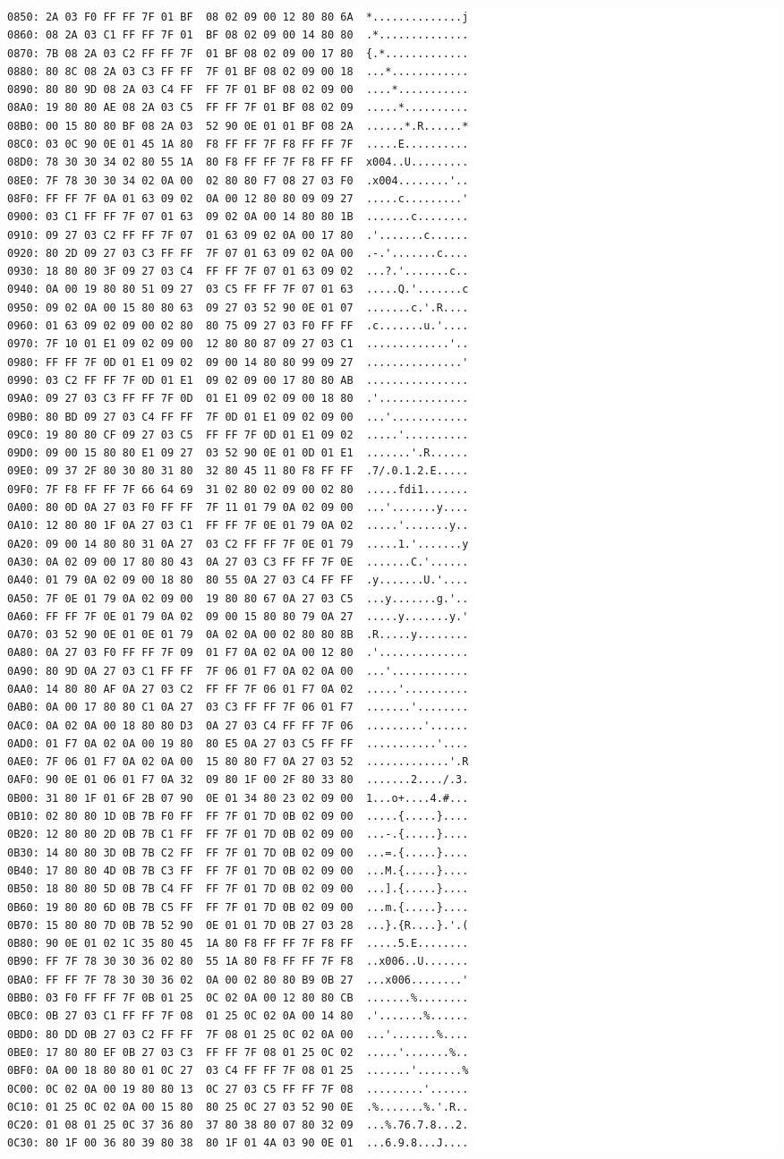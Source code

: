 ```
0850: 2A 03 F0 FF FF 7F 01 BF  08 02 09 00 12 80 80 6A  *..............j
0860: 08 2A 03 C1 FF FF 7F 01  BF 08 02 09 00 14 80 80  .*..............
0870: 7B 08 2A 03 C2 FF FF 7F  01 BF 08 02 09 00 17 80  {.*.............
0880: 80 8C 08 2A 03 C3 FF FF  7F 01 BF 08 02 09 00 18  ...*............
0890: 80 80 9D 08 2A 03 C4 FF  FF 7F 01 BF 08 02 09 00  ....*...........
08A0: 19 80 80 AE 08 2A 03 C5  FF FF 7F 01 BF 08 02 09  .....*..........
08B0: 00 15 80 80 BF 08 2A 03  52 90 0E 01 01 BF 08 2A  ......*.R......*
08C0: 03 0C 90 0E 01 45 1A 80  F8 FF FF 7F F8 FF FF 7F  .....E..........
08D0: 78 30 30 34 02 80 55 1A  80 F8 FF FF 7F F8 FF FF  x004..U.........
08E0: 7F 78 30 30 34 02 0A 00  02 80 80 F7 08 27 03 F0  .x004........'..
08F0: FF FF 7F 0A 01 63 09 02  0A 00 12 80 80 09 09 27  .....c.........'
0900: 03 C1 FF FF 7F 07 01 63  09 02 0A 00 14 80 80 1B  .......c........
0910: 09 27 03 C2 FF FF 7F 07  01 63 09 02 0A 00 17 80  .'.......c......
0920: 80 2D 09 27 03 C3 FF FF  7F 07 01 63 09 02 0A 00  .-.'.......c....
0930: 18 80 80 3F 09 27 03 C4  FF FF 7F 07 01 63 09 02  ...?.'.......c..
0940: 0A 00 19 80 80 51 09 27  03 C5 FF FF 7F 07 01 63  .....Q.'.......c
0950: 09 02 0A 00 15 80 80 63  09 27 03 52 90 0E 01 07  .......c.'.R....
0960: 01 63 09 02 09 00 02 80  80 75 09 27 03 F0 FF FF  .c.......u.'....
0970: 7F 10 01 E1 09 02 09 00  12 80 80 87 09 27 03 C1  .............'..
0980: FF FF 7F 0D 01 E1 09 02  09 00 14 80 80 99 09 27  ...............'
0990: 03 C2 FF FF 7F 0D 01 E1  09 02 09 00 17 80 80 AB  ................
09A0: 09 27 03 C3 FF FF 7F 0D  01 E1 09 02 09 00 18 80  .'..............
09B0: 80 BD 09 27 03 C4 FF FF  7F 0D 01 E1 09 02 09 00  ...'............
09C0: 19 80 80 CF 09 27 03 C5  FF FF 7F 0D 01 E1 09 02  .....'..........
09D0: 09 00 15 80 80 E1 09 27  03 52 90 0E 01 0D 01 E1  .......'.R......
09E0: 09 37 2F 80 30 80 31 80  32 80 45 11 80 F8 FF FF  .7/.0.1.2.E.....
09F0: 7F F8 FF FF 7F 66 64 69  31 02 80 02 09 00 02 80  .....fdi1.......
0A00: 80 0D 0A 27 03 F0 FF FF  7F 11 01 79 0A 02 09 00  ...'.......y....
0A10: 12 80 80 1F 0A 27 03 C1  FF FF 7F 0E 01 79 0A 02  .....'.......y..
0A20: 09 00 14 80 80 31 0A 27  03 C2 FF FF 7F 0E 01 79  .....1.'.......y
0A30: 0A 02 09 00 17 80 80 43  0A 27 03 C3 FF FF 7F 0E  .......C.'......
0A40: 01 79 0A 02 09 00 18 80  80 55 0A 27 03 C4 FF FF  .y.......U.'....
0A50: 7F 0E 01 79 0A 02 09 00  19 80 80 67 0A 27 03 C5  ...y.......g.'..
0A60: FF FF 7F 0E 01 79 0A 02  09 00 15 80 80 79 0A 27  .....y.......y.'
0A70: 03 52 90 0E 01 0E 01 79  0A 02 0A 00 02 80 80 8B  .R.....y........
0A80: 0A 27 03 F0 FF FF 7F 09  01 F7 0A 02 0A 00 12 80  .'..............
0A90: 80 9D 0A 27 03 C1 FF FF  7F 06 01 F7 0A 02 0A 00  ...'............
0AA0: 14 80 80 AF 0A 27 03 C2  FF FF 7F 06 01 F7 0A 02  .....'..........
0AB0: 0A 00 17 80 80 C1 0A 27  03 C3 FF FF 7F 06 01 F7  .......'........
0AC0: 0A 02 0A 00 18 80 80 D3  0A 27 03 C4 FF FF 7F 06  .........'......
0AD0: 01 F7 0A 02 0A 00 19 80  80 E5 0A 27 03 C5 FF FF  ...........'....
0AE0: 7F 06 01 F7 0A 02 0A 00  15 80 80 F7 0A 27 03 52  .............'.R
0AF0: 90 0E 01 06 01 F7 0A 32  09 80 1F 00 2F 80 33 80  .......2..../.3.
0B00: 31 80 1F 01 6F 2B 07 90  0E 01 34 80 23 02 09 00  1...o+....4.#...
0B10: 02 80 80 1D 0B 7B F0 FF  FF 7F 01 7D 0B 02 09 00  .....{.....}....
0B20: 12 80 80 2D 0B 7B C1 FF  FF 7F 01 7D 0B 02 09 00  ...-.{.....}....
0B30: 14 80 80 3D 0B 7B C2 FF  FF 7F 01 7D 0B 02 09 00  ...=.{.....}....
0B40: 17 80 80 4D 0B 7B C3 FF  FF 7F 01 7D 0B 02 09 00  ...M.{.....}....
0B50: 18 80 80 5D 0B 7B C4 FF  FF 7F 01 7D 0B 02 09 00  ...].{.....}....
0B60: 19 80 80 6D 0B 7B C5 FF  FF 7F 01 7D 0B 02 09 00  ...m.{.....}....
0B70: 15 80 80 7D 0B 7B 52 90  0E 01 01 7D 0B 27 03 28  ...}.{R....}.'.(
0B80: 90 0E 01 02 1C 35 80 45  1A 80 F8 FF FF 7F F8 FF  .....5.E........
0B90: FF 7F 78 30 30 36 02 80  55 1A 80 F8 FF FF 7F F8  ..x006..U.......
0BA0: FF FF 7F 78 30 30 36 02  0A 00 02 80 80 B9 0B 27  ...x006........'
0BB0: 03 F0 FF FF 7F 0B 01 25  0C 02 0A 00 12 80 80 CB  .......%........
0BC0: 0B 27 03 C1 FF FF 7F 08  01 25 0C 02 0A 00 14 80  .'.......%......
0BD0: 80 DD 0B 27 03 C2 FF FF  7F 08 01 25 0C 02 0A 00  ...'.......%....
0BE0: 17 80 80 EF 0B 27 03 C3  FF FF 7F 08 01 25 0C 02  .....'.......%..
0BF0: 0A 00 18 80 80 01 0C 27  03 C4 FF FF 7F 08 01 25  .......'.......%
0C00: 0C 02 0A 00 19 80 80 13  0C 27 03 C5 FF FF 7F 08  .........'......
0C10: 01 25 0C 02 0A 00 15 80  80 25 0C 27 03 52 90 0E  .%.......%.'.R..
0C20: 01 08 01 25 0C 37 36 80  37 80 38 80 07 80 32 09  ...%.76.7.8...2.
0C30: 80 1F 00 36 80 39 80 38  80 1F 01 4A 03 90 0E 01  ...6.9.8...J....
```